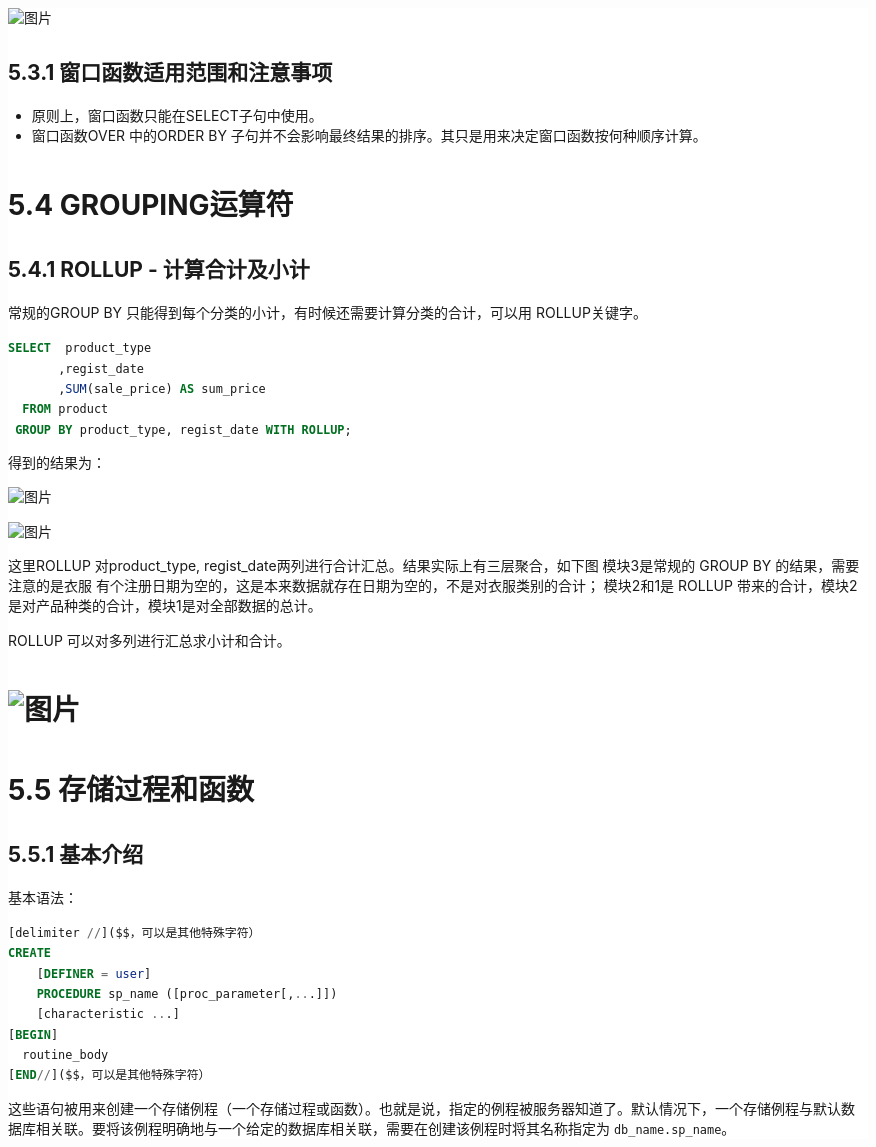 ![图片](./img/ch05/ch0507.png)

## 5.3.1 窗口函数适用范围和注意事项

* 原则上，窗口函数只能在SELECT子句中使用。
* 窗口函数OVER 中的ORDER BY 子句并不会影响最终结果的排序。其只是用来决定窗口函数按何种顺序计算。
# 5.4 GROUPING运算符

## 5.4.1 ROLLUP - 计算合计及小计

常规的GROUP BY 只能得到每个分类的小计，有时候还需要计算分类的合计，可以用 ROLLUP关键字。

```sql
SELECT  product_type
       ,regist_date
       ,SUM(sale_price) AS sum_price
  FROM product
 GROUP BY product_type, regist_date WITH ROLLUP;  
```
得到的结果为：

![图片](./img/ch05/ch0508.png)

![图片](./img/ch05/ch0509.png)

这里ROLLUP 对product_type, regist_date两列进行合计汇总。结果实际上有三层聚合，如下图 模块3是常规的 GROUP BY 的结果，需要注意的是衣服 有个注册日期为空的，这是本来数据就存在日期为空的，不是对衣服类别的合计； 模块2和1是 ROLLUP 带来的合计，模块2是对产品种类的合计，模块1是对全部数据的总计。

ROLLUP 可以对多列进行汇总求小计和合计。

# ![图片](./img/ch05/ch0510.png)

# 5.5 存储过程和函数

## 5.5.1 基本介绍

基本语法：
```sql
[delimiter //]($$，可以是其他特殊字符）
CREATE
    [DEFINER = user]
    PROCEDURE sp_name ([proc_parameter[,...]])
    [characteristic ...] 
[BEGIN]
  routine_body
[END//]($$，可以是其他特殊字符）
```
这些语句被用来创建一个存储例程（一个存储过程或函数）。也就是说，指定的例程被服务器知道了。默认情况下，一个存储例程与默认数据库相关联。要将该例程明确地与一个给定的数据库相关联，需要在创建该例程时将其名称指定为 `db_name.sp_name`。
